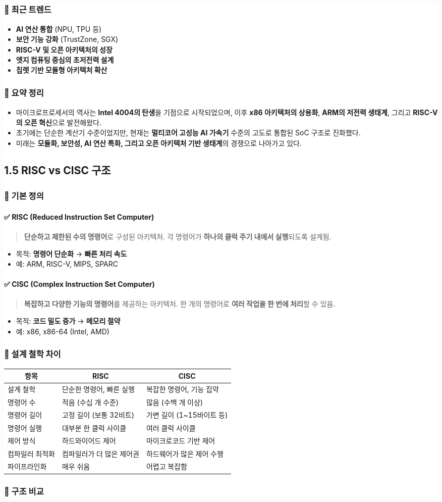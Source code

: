 ### 📱 최근 트렌드

- **AI 연산 통합** (NPU, TPU 등)
- **보안 기능 강화** (TrustZone, SGX)
- **RISC-V 및 오픈 아키텍처의 성장**
- **엣지 컴퓨팅 중심의 초저전력 설계**
- **칩렛 기반 모듈형 아키텍처 확산**

### 🧠 요약 정리

- 마이크로프로세서의 역사는 **Intel 4004의 탄생**을 기점으로 시작되었으며, 이후 **x86 아키텍처의 상용화**, **ARM의 저전력 생태계**, 그리고 **RISC-V의 오픈 혁신**으로 발전해왔다.
- 초기에는 단순한 계산기 수준이었지만, 현재는 **멀티코어 고성능 AI 가속기** 수준의 고도로 통합된 SoC 구조로 진화했다.
- 미래는 **모듈화, 보안성, AI 연산 특화, 그리고 오픈 아키텍처 기반 생태계**의 경쟁으로 나아가고 있다.

## 1.5 RISC vs CISC 구조

### 🧠 기본 정의

#### ✅ RISC (Reduced Instruction Set Computer)

> **단순하고 제한된 수의 명령어**로 구성된 아키텍처.
>  각 명령어가 **하나의 클럭 주기 내에서 실행**되도록 설계됨.

- 목적: **명령어 단순화** → **빠른 처리 속도**
- 예: ARM, RISC-V, MIPS, SPARC

#### ✅ CISC (Complex Instruction Set Computer)

> **복잡하고 다양한 기능의 명령어**를 제공하는 아키텍처.
>  한 개의 명령어로 **여러 작업을 한 번에 처리**할 수 있음.

- 목적: **코드 밀도 증가** → **메모리 절약**
- 예: x86, x86-64 (Intel, AMD)

### 🔧 설계 철학 차이

| 항목            | **RISC**                  | **CISC**                  |
| --------------- | ------------------------- | ------------------------- |
| 설계 철학       | 단순한 명령어, 빠른 실행  | 복잡한 명령어, 기능 집약  |
| 명령어 수       | 적음 (수십 개 수준)       | 많음 (수백 개 이상)       |
| 명령어 길이     | 고정 길이 (보통 32비트)   | 가변 길이 (1~15바이트 등) |
| 명령어 실행     | 대부분 한 클럭 사이클     | 여러 클럭 사이클          |
| 제어 방식       | 하드와이어드 제어         | 마이크로코드 기반 제어    |
| 컴파일러 최적화 | 컴파일러가 더 많은 제어권 | 하드웨어가 많은 제어 수행 |
| 파이프라인화    | 매우 쉬움                 | 어렵고 복잡함             |

### 🔩 구조 비교
